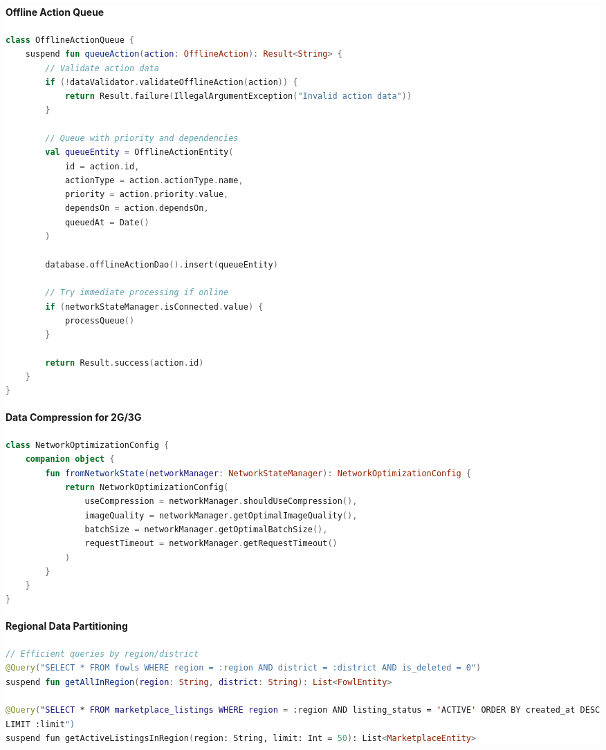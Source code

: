 #### **Offline Action Queue**
```kotlin
class OfflineActionQueue {
    suspend fun queueAction(action: OfflineAction): Result<String> {
        // Validate action data
        if (!dataValidator.validateOfflineAction(action)) {
            return Result.failure(IllegalArgumentException("Invalid action data"))
        }
        
        // Queue with priority and dependencies
        val queueEntity = OfflineActionEntity(
            id = action.id,
            actionType = action.actionType.name,
            priority = action.priority.value,
            dependsOn = action.dependsOn,
            queuedAt = Date()
        )
        
        database.offlineActionDao().insert(queueEntity)
        
        // Try immediate processing if online
        if (networkStateManager.isConnected.value) {
            processQueue()
        }
        
        return Result.success(action.id)
    }
}
```

#### **Data Compression for 2G/3G**
```kotlin
class NetworkOptimizationConfig {
    companion object {
        fun fromNetworkState(networkManager: NetworkStateManager): NetworkOptimizationConfig {
            return NetworkOptimizationConfig(
                useCompression = networkManager.shouldUseCompression(),
                imageQuality = networkManager.getOptimalImageQuality(),
                batchSize = networkManager.getOptimalBatchSize(),
                requestTimeout = networkManager.getRequestTimeout()
            )
        }
    }
}
```

#### **Regional Data Partitioning**
```kotlin
// Efficient queries by region/district
@Query("SELECT * FROM fowls WHERE region = :region AND district = :district AND is_deleted = 0")
suspend fun getAllInRegion(region: String, district: String): List<FowlEntity>

@Query("SELECT * FROM marketplace_listings WHERE region = :region AND listing_status = 'ACTIVE' ORDER BY created_at DESC LIMIT :limit")
suspend fun getActiveListingsInRegion(region: String, limit: Int = 50): List<MarketplaceEntity>
```
